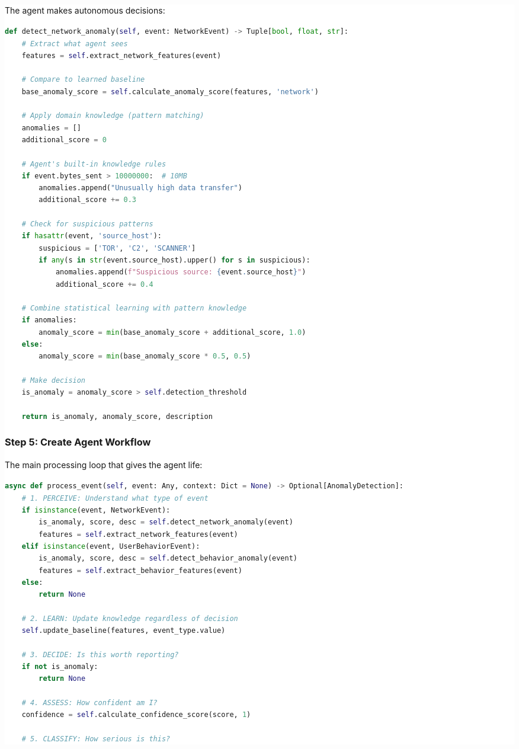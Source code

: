 The agent makes autonomous decisions:

```python
def detect_network_anomaly(self, event: NetworkEvent) -> Tuple[bool, float, str]:
    # Extract what agent sees
    features = self.extract_network_features(event)
    
    # Compare to learned baseline
    base_anomaly_score = self.calculate_anomaly_score(features, 'network')
    
    # Apply domain knowledge (pattern matching)
    anomalies = []
    additional_score = 0
    
    # Agent's built-in knowledge rules
    if event.bytes_sent > 10000000:  # 10MB
        anomalies.append("Unusually high data transfer")
        additional_score += 0.3
        
    # Check for suspicious patterns
    if hasattr(event, 'source_host'):
        suspicious = ['TOR', 'C2', 'SCANNER']
        if any(s in str(event.source_host).upper() for s in suspicious):
            anomalies.append(f"Suspicious source: {event.source_host}")
            additional_score += 0.4
    
    # Combine statistical learning with pattern knowledge
    if anomalies:
        anomaly_score = min(base_anomaly_score + additional_score, 1.0)
    else:
        anomaly_score = min(base_anomaly_score * 0.5, 0.5)
    
    # Make decision
    is_anomaly = anomaly_score > self.detection_threshold
    
    return is_anomaly, anomaly_score, description
```

### Step 5: Create Agent Workflow

The main processing loop that gives the agent life:

```python
async def process_event(self, event: Any, context: Dict = None) -> Optional[AnomalyDetection]:
    # 1. PERCEIVE: Understand what type of event
    if isinstance(event, NetworkEvent):
        is_anomaly, score, desc = self.detect_network_anomaly(event)
        features = self.extract_network_features(event)
    elif isinstance(event, UserBehaviorEvent):
        is_anomaly, score, desc = self.detect_behavior_anomaly(event)
        features = self.extract_behavior_features(event)
    else:
        return None
    
    # 2. LEARN: Update knowledge regardless of decision
    self.update_baseline(features, event_type.value)
    
    # 3. DECIDE: Is this worth reporting?
    if not is_anomaly:
        return None
        
    # 4. ASSESS: How confident am I?
    confidence = self.calculate_confidence_score(score, 1)
    
    # 5. CLASSIFY: How serious is this?
```